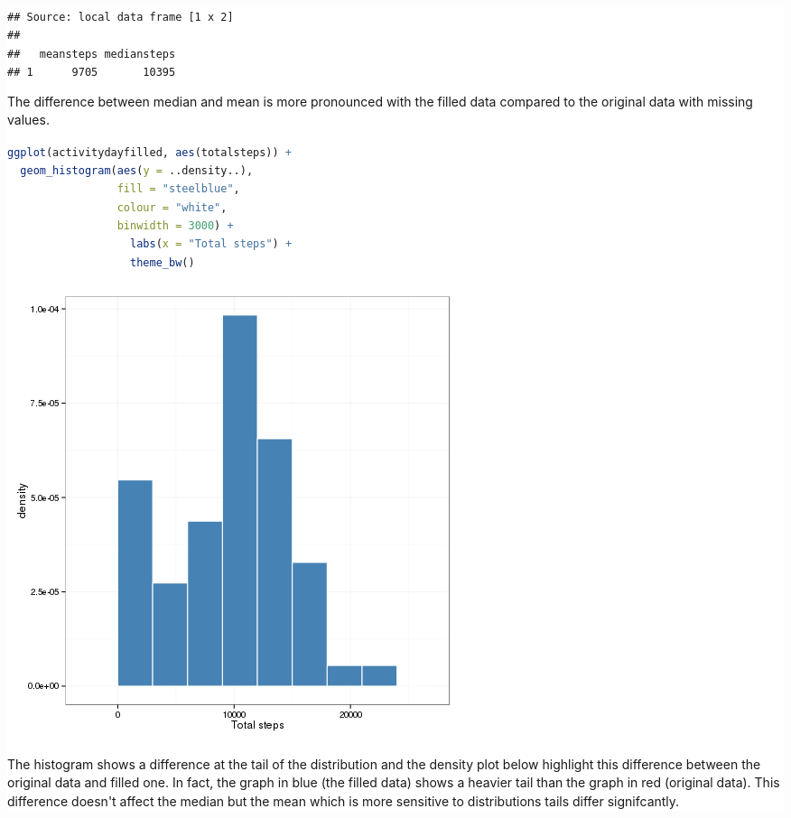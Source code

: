 ```
## Source: local data frame [1 x 2]
## 
##   meansteps mediansteps
## 1      9705       10395
```
The difference between median and mean is more pronounced with the filled data compared to the original data with missing values. 


```r
ggplot(activitydayfilled, aes(totalsteps)) +
  geom_histogram(aes(y = ..density..),
                 fill = "steelblue",
                 colour = "white",
                 binwidth = 3000) +
                   labs(x = "Total steps") +
                   theme_bw()
```

![plot of chunk unnamed-chunk-20](figure/unnamed-chunk-20.png) 

The histogram shows a difference at the tail of the distribution and the density plot below highlight this difference between the original data and filled one.
In fact, the graph in blue (the filled data) shows a heavier tail than the graph in red (original data). This difference doesn't affect the median but the mean which is more sensitive to distributions tails differ signifcantly.
